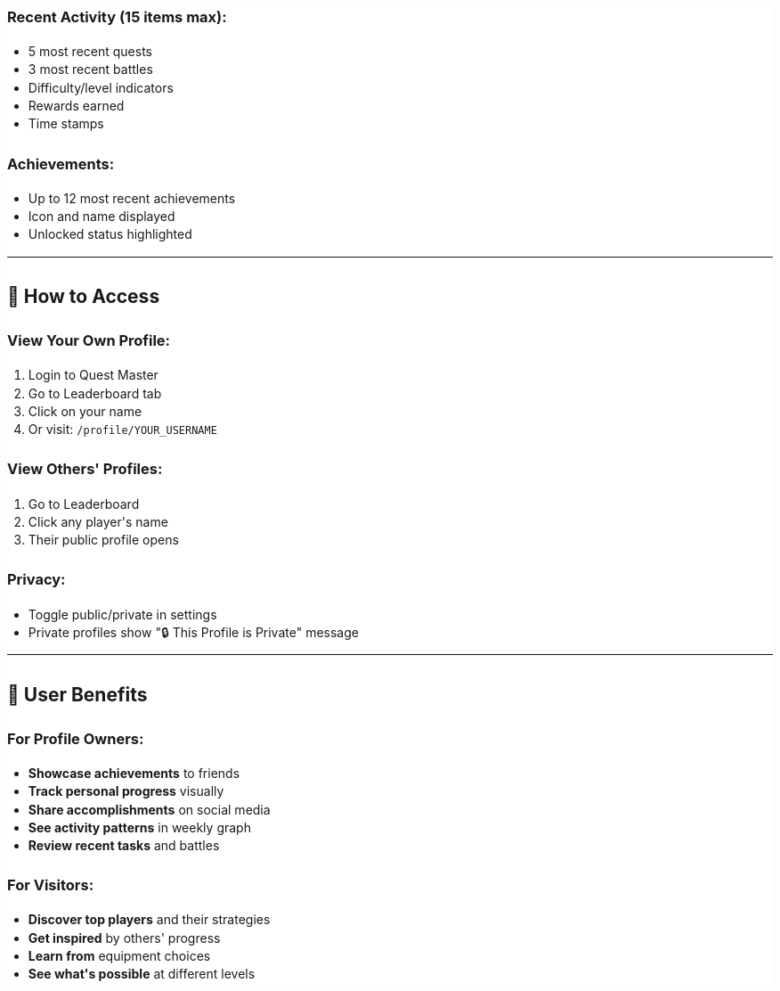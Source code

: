 ### Recent Activity (15 items max):
- 5 most recent quests
- 3 most recent battles
- Difficulty/level indicators
- Rewards earned
- Time stamps

### Achievements:
- Up to 12 most recent achievements
- Icon and name displayed
- Unlocked status highlighted

---

## 🚀 How to Access

### View Your Own Profile:
1. Login to Quest Master
2. Go to Leaderboard tab
3. Click on your name
4. Or visit: `/profile/YOUR_USERNAME`

### View Others' Profiles:
1. Go to Leaderboard
2. Click any player's name
3. Their public profile opens

### Privacy:
- Toggle public/private in settings
- Private profiles show "🔒 This Profile is Private" message

---

## 🎯 User Benefits

### For Profile Owners:
- **Showcase achievements** to friends
- **Track personal progress** visually
- **Share accomplishments** on social media
- **See activity patterns** in weekly graph
- **Review recent tasks** and battles

### For Visitors:
- **Discover top players** and their strategies
- **Get inspired** by others' progress
- **Learn from** equipment choices
- **See what's possible** at different levels
